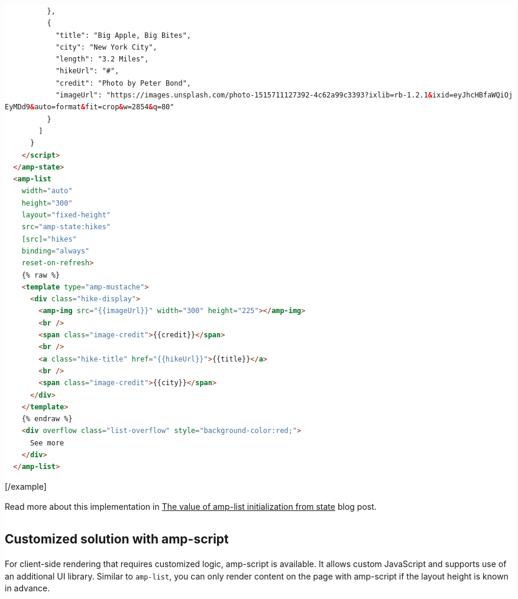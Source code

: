 ```html
          },
          {
            "title": "Big Apple, Big Bites",
            "city": "New York City",
            "length": "3.2 Miles",
            "hikeUrl": "#",
            "credit": "Photo by Peter Bond",
            "imageUrl": "https://images.unsplash.com/photo-1515711127392-4c62a99c3393?ixlib=rb-1.2.1&ixid=eyJhcHBfaWQiOjEyMDd9&auto=format&fit=crop&w=2854&q=80"
          }
        ]
      }
    </script>
  </amp-state>
  <amp-list
    width="auto"
    height="300"
    layout="fixed-height"
    src="amp-state:hikes"
    [src]="hikes"
    binding="always"
    reset-on-refresh>
    {% raw %}
    <template type="amp-mustache">
      <div class="hike-display">
        <amp-img src="{{imageUrl}}" width="300" height="225"></amp-img>
        <br />
        <span class="image-credit">{{credit}}</span>
        <br />
        <a class="hike-title" href="{{hikeUrl}}">{{title}}</a>
        <br />
        <span class="image-credit">{{city}}</span>
      </div>
    </template>
    {% endraw %}
    <div overflow class="list-overflow" style="background-color:red;">
      See more
    </div>
  </amp-list>
```
[/example]

Read more about this implementation in [The value of amp-list initialization from state](https://blog.amp.dev/2020/07/21/the-value-of-amp-list-initialization-from-state/) blog post.

## Customized solution with amp-script

For client-side rendering that requires customized logic, amp-script is available. It allows custom JavaScript and supports use of an additional UI library. Similar to `amp-list`, you can only render content on the page with amp-script if the layout height is known in advance.
